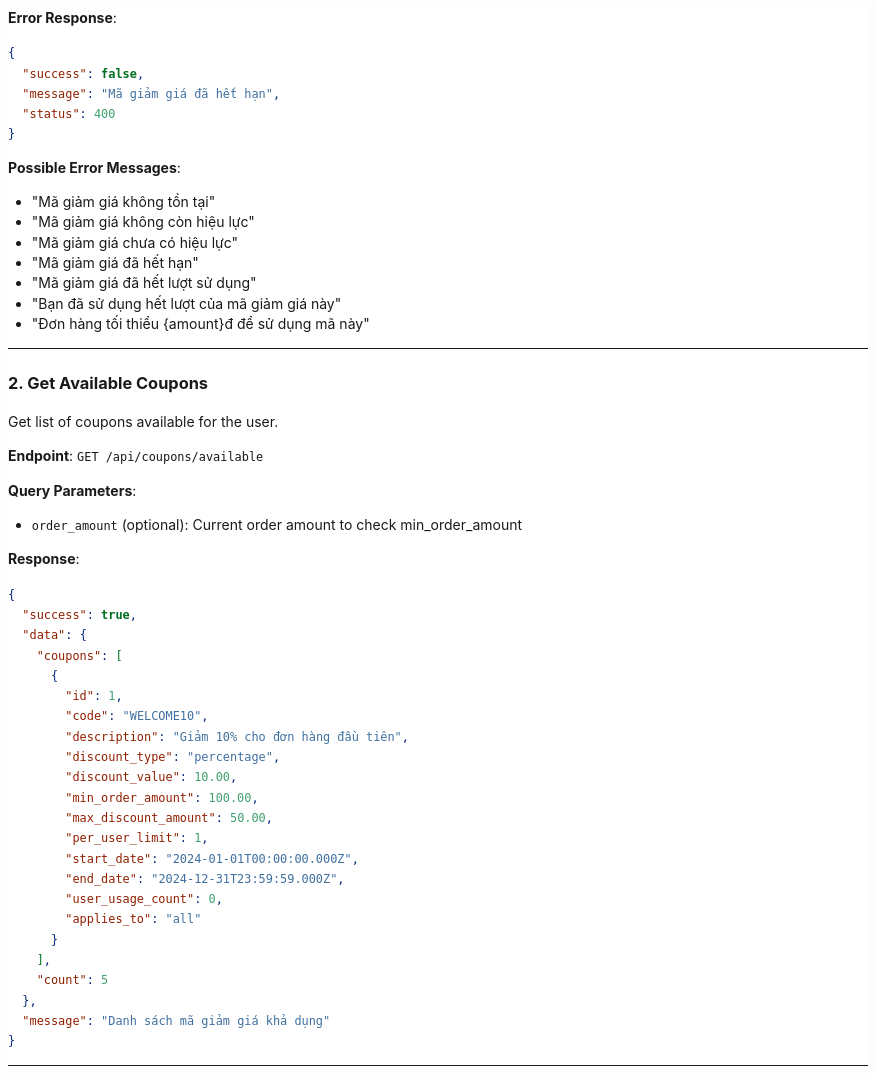 **Error Response**:
```json
{
  "success": false,
  "message": "Mã giảm giá đã hết hạn",
  "status": 400
}
```

**Possible Error Messages**:
- "Mã giảm giá không tồn tại"
- "Mã giảm giá không còn hiệu lực"
- "Mã giảm giá chưa có hiệu lực"
- "Mã giảm giá đã hết hạn"
- "Mã giảm giá đã hết lượt sử dụng"
- "Bạn đã sử dụng hết lượt của mã giảm giá này"
- "Đơn hàng tối thiểu {amount}đ để sử dụng mã này"

---

### 2. Get Available Coupons
Get list of coupons available for the user.

**Endpoint**: `GET /api/coupons/available`

**Query Parameters**:
- `order_amount` (optional): Current order amount to check min_order_amount

**Response**:
```json
{
  "success": true,
  "data": {
    "coupons": [
      {
        "id": 1,
        "code": "WELCOME10",
        "description": "Giảm 10% cho đơn hàng đầu tiên",
        "discount_type": "percentage",
        "discount_value": 10.00,
        "min_order_amount": 100.00,
        "max_discount_amount": 50.00,
        "per_user_limit": 1,
        "start_date": "2024-01-01T00:00:00.000Z",
        "end_date": "2024-12-31T23:59:59.000Z",
        "user_usage_count": 0,
        "applies_to": "all"
      }
    ],
    "count": 5
  },
  "message": "Danh sách mã giảm giá khả dụng"
}
```

---